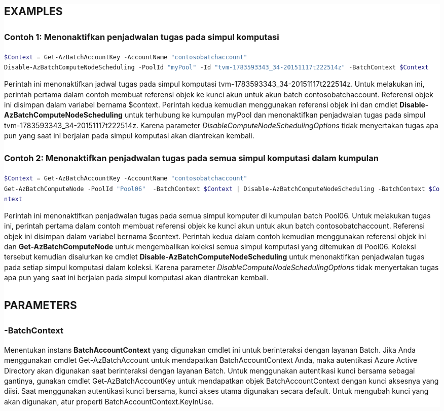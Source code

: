 ## EXAMPLES

### Contoh 1: Menonaktifkan penjadwalan tugas pada simpul komputasi
```powershell
$Context = Get-AzBatchAccountKey -AccountName "contosobatchaccount"
Disable-AzBatchComputeNodeScheduling -PoolId "myPool" -Id "tvm-1783593343_34-20151117t222514z" -BatchContext $Context
```

Perintah ini menonaktifkan jadwal tugas pada simpul komputasi tvm-1783593343_34-20151117t222514z.
Untuk melakukan ini, perintah pertama dalam contoh membuat referensi objek ke kunci akun untuk akun batch contosobatchaccount.
Referensi objek ini disimpan dalam variabel bernama $context.
Perintah kedua kemudian menggunakan referensi objek ini dan cmdlet **Disable-AzBatchComputeNodeScheduling** untuk terhubung ke kumpulan myPool dan menonaktifkan penjadwalan tugas pada simpul tvm-1783593343_34-20151117t222514z.
Karena parameter *DisableComputeNodeSchedulingOptions* tidak menyertakan tugas apa pun yang saat ini berjalan pada simpul komputasi akan diantrekan kembali.

### Contoh 2: Menonaktifkan penjadwalan tugas pada semua simpul komputasi dalam kumpulan
```powershell
$Context = Get-AzBatchAccountKey -AccountName "contosobatchaccount"
Get-AzBatchComputeNode -PoolId "Pool06"  -BatchContext $Context | Disable-AzBatchComputeNodeScheduling -BatchContext $Context
```

Perintah ini menonaktifkan penjadwalan tugas pada semua simpul komputer di kumpulan batch Pool06.
Untuk melakukan tugas ini, perintah pertama dalam contoh membuat referensi objek ke kunci akun untuk akun batch contosobatchaccount.
Referensi objek ini disimpan dalam variabel bernama $context.
Perintah kedua dalam contoh kemudian menggunakan referensi objek ini dan **Get-AzBatchComputeNode** untuk mengembalikan koleksi semua simpul komputasi yang ditemukan di Pool06.
Koleksi tersebut kemudian disalurkan ke cmdlet **Disable-AzBatchComputeNodeScheduling** untuk menonaktifkan penjadwalan tugas pada setiap simpul komputasi dalam koleksi.
Karena parameter *DisableComputeNodeSchedulingOptions* tidak menyertakan tugas apa pun yang saat ini berjalan pada simpul komputasi akan diantrekan kembali.

## PARAMETERS

### -BatchContext
Menentukan instans **BatchAccountContext** yang digunakan cmdlet ini untuk berinteraksi dengan layanan Batch.
Jika Anda menggunakan cmdlet Get-AzBatchAccount untuk mendapatkan BatchAccountContext Anda, maka autentikasi Azure Active Directory akan digunakan saat berinteraksi dengan layanan Batch. Untuk menggunakan autentikasi kunci bersama sebagai gantinya, gunakan cmdlet Get-AzBatchAccountKey untuk mendapatkan objek BatchAccountContext dengan kunci aksesnya yang diisi. Saat menggunakan autentikasi kunci bersama, kunci akses utama digunakan secara default. Untuk mengubah kunci yang akan digunakan, atur properti BatchAccountContext.KeyInUse.
